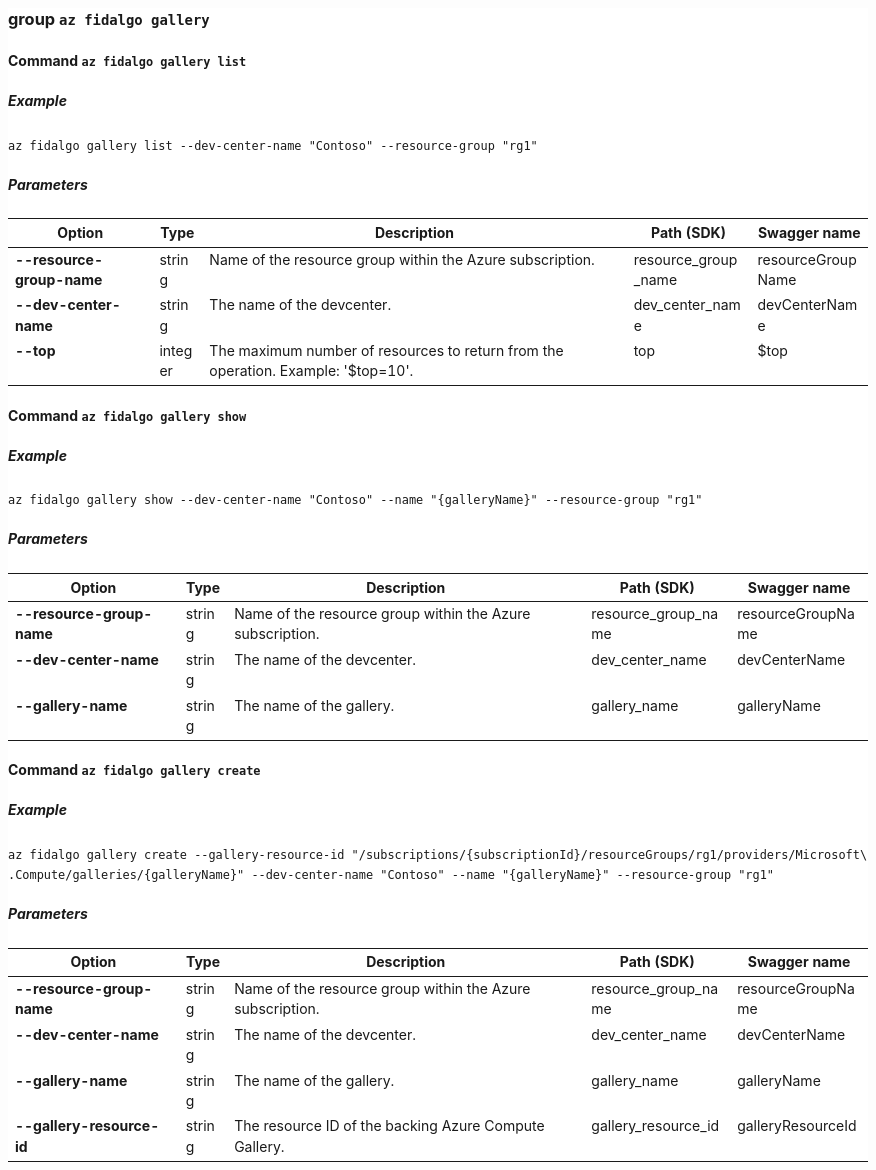 ### group `az fidalgo gallery`
#### <a name="GalleriesListByDevCenter">Command `az fidalgo gallery list`</a>

##### <a name="ExamplesGalleriesListByDevCenter">Example</a>
```
az fidalgo gallery list --dev-center-name "Contoso" --resource-group "rg1"
```
##### <a name="ParametersGalleriesListByDevCenter">Parameters</a> 
|Option|Type|Description|Path (SDK)|Swagger name|
|------|----|-----------|----------|------------|
|**--resource-group-name**|string|Name of the resource group within the Azure subscription.|resource_group_name|resourceGroupName|
|**--dev-center-name**|string|The name of the devcenter.|dev_center_name|devCenterName|
|**--top**|integer|The maximum number of resources to return from the operation. Example: '$top=10'.|top|$top|

#### <a name="GalleriesGet">Command `az fidalgo gallery show`</a>

##### <a name="ExamplesGalleriesGet">Example</a>
```
az fidalgo gallery show --dev-center-name "Contoso" --name "{galleryName}" --resource-group "rg1"
```
##### <a name="ParametersGalleriesGet">Parameters</a> 
|Option|Type|Description|Path (SDK)|Swagger name|
|------|----|-----------|----------|------------|
|**--resource-group-name**|string|Name of the resource group within the Azure subscription.|resource_group_name|resourceGroupName|
|**--dev-center-name**|string|The name of the devcenter.|dev_center_name|devCenterName|
|**--gallery-name**|string|The name of the gallery.|gallery_name|galleryName|

#### <a name="GalleriesCreateOrUpdate#Create">Command `az fidalgo gallery create`</a>

##### <a name="ExamplesGalleriesCreateOrUpdate#Create">Example</a>
```
az fidalgo gallery create --gallery-resource-id "/subscriptions/{subscriptionId}/resourceGroups/rg1/providers/Microsoft\
.Compute/galleries/{galleryName}" --dev-center-name "Contoso" --name "{galleryName}" --resource-group "rg1"
```
##### <a name="ParametersGalleriesCreateOrUpdate#Create">Parameters</a> 
|Option|Type|Description|Path (SDK)|Swagger name|
|------|----|-----------|----------|------------|
|**--resource-group-name**|string|Name of the resource group within the Azure subscription.|resource_group_name|resourceGroupName|
|**--dev-center-name**|string|The name of the devcenter.|dev_center_name|devCenterName|
|**--gallery-name**|string|The name of the gallery.|gallery_name|galleryName|
|**--gallery-resource-id**|string|The resource ID of the backing Azure Compute Gallery.|gallery_resource_id|galleryResourceId|
